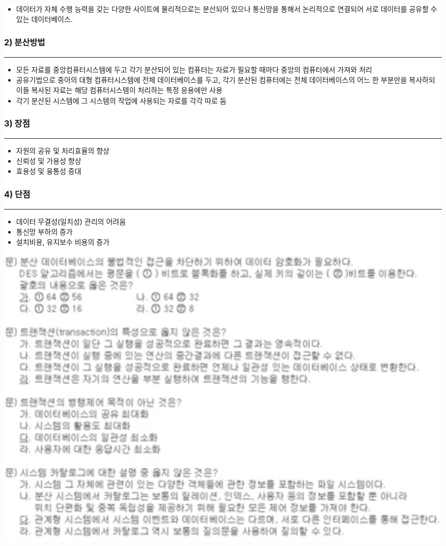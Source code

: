 - 데이터가 자체 수행 능력을 갖는 다양한 사이트에 물리적으로는 분산되어 있으나 통신망을 통해서 논리적으로 연결되어 서로 데이터를 공유할 수 있는 데이터베이스.

### 2) 분산방법

---

- 모든 자료를 중앙컴퓨터시스템에 두고 각기 분산되어 있는 컴퓨터는 자료가 필요할 때마다 중앙의 컴퓨터에서 가져와 처리
- 공유기법으로 중아의 대형 컴퓨터시스템에 전체 데이터베이스를 두고, 각기 분산된 컴퓨터에는 전체 데이터베이스의 어느 한 부분만을 복사하되 이들 복사된 자료는 해당 컴퓨터시스템이 처리하는 특정 응용에만 사용
- 각기 분산된 시스템에 그 시스템의 작업에 사용되는 자로를 각각 따로 둠

### 3) 장점

---

- 자원의 공유 및 처리효율의 향상
- 신뢰성 및 가용성 향상
- 효용성 및 융통성 증대

### 4) 단점

---

- 데이터 무결성(일치성) 관리의 어려움
- 통신망 부하의 증가
- 설치비용, 유지보수 비용의 증가

![Untitled](image/sqld/Untitled%2042.png)
